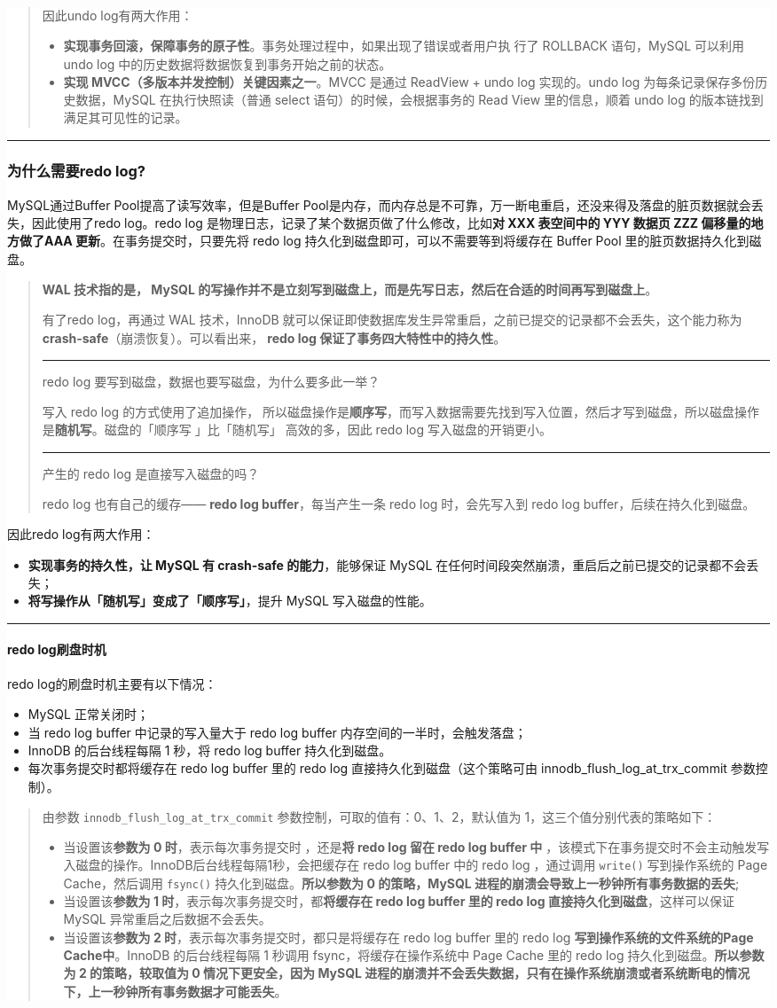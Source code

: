 > 因此undo log有两大作用：
>
> - **实现事务回滚，保障事务的原子性**。事务处理过程中，如果出现了错误或者用户执 行了 ROLLBACK 语句，MySQL 可以利用 undo log 中的历史数据将数据恢复到事务开始之前的状态。
> - **实现 MVCC（多版本并发控制）关键因素之一**。MVCC 是通过 ReadView + undo log 实现的。undo log 为每条记录保存多份历史数据，MySQL 在执行快照读（普通 select 语句）的时候，会根据事务的 Read View 里的信息，顺着 undo log 的版本链找到满足其可见性的记录。

****

### 为什么需要redo log?

MySQL通过Buffer Pool提高了读写效率，但是Buffer  Pool是内存，而内存总是不可靠，万一断电重启，还没来得及落盘的脏页数据就会丢失，因此使用了redo log。redo log 是物理日志，记录了某个数据页做了什么修改，比如**对 XXX 表空间中的 YYY 数据页 ZZZ 偏移量的地方做了AAA 更新**。在事务提交时，只要先将 redo log 持久化到磁盘即可，可以不需要等到将缓存在 Buffer Pool 里的脏页数据持久化到磁盘。

> **WAL 技术指的是， MySQL 的写操作并不是立刻写到磁盘上，而是先写日志，然后在合适的时间再写到磁盘上**。
>
> 有了redo log，再通过 WAL 技术，InnoDB 就可以保证即使数据库发生异常重启，之前已提交的记录都不会丢失，这个能力称为 **crash-safe**（崩溃恢复）。可以看出来， **redo log 保证了事务四大特性中的持久性**。
>
> ****
>
> redo log 要写到磁盘，数据也要写磁盘，为什么要多此一举？
>
> 写入 redo log 的方式使用了追加操作， 所以磁盘操作是**顺序写**，而写入数据需要先找到写入位置，然后才写到磁盘，所以磁盘操作是**随机写**。磁盘的「顺序写 」比「随机写」 高效的多，因此 redo log 写入磁盘的开销更小。
>
> ****
>
> 产生的 redo log 是直接写入磁盘的吗？
>
> redo log 也有自己的缓存—— **redo log buffer**，每当产生一条 redo log 时，会先写入到 redo log buffer，后续在持久化到磁盘。

因此redo log有两大作用：

- **实现事务的持久性，让 MySQL 有 crash-safe 的能力**，能够保证 MySQL 在任何时间段突然崩溃，重启后之前已提交的记录都不会丢失；
- **将写操作从「随机写」变成了「顺序写」**，提升 MySQL 写入磁盘的性能。

****

#### redo log刷盘时机

redo log的刷盘时机主要有以下情况：

- MySQL 正常关闭时；
- 当 redo log buffer 中记录的写入量大于 redo log buffer 内存空间的一半时，会触发落盘；
- InnoDB 的后台线程每隔 1 秒，将 redo log buffer 持久化到磁盘。
- 每次事务提交时都将缓存在 redo log buffer 里的 redo log 直接持久化到磁盘（这个策略可由 innodb_flush_log_at_trx_commit 参数控制）。

> 由参数 `innodb_flush_log_at_trx_commit` 参数控制，可取的值有：0、1、2，默认值为 1，这三个值分别代表的策略如下：
>
> - 当设置该**参数为 0 时**，表示每次事务提交时 ，还是**将 redo log 留在 redo log buffer 中** ，该模式下在事务提交时不会主动触发写入磁盘的操作。InnoDB后台线程每隔1秒，会把缓存在 redo log buffer 中的 redo log ，通过调用 `write()` 写到操作系统的 Page Cache，然后调用 `fsync()` 持久化到磁盘。**所以参数为 0 的策略，MySQL 进程的崩溃会导致上一秒钟所有事务数据的丢失**;
> - 当设置该**参数为 1 时**，表示每次事务提交时，都**将缓存在 redo log buffer 里的 redo log 直接持久化到磁盘**，这样可以保证 MySQL 异常重启之后数据不会丢失。
> - 当设置该**参数为 2 时**，表示每次事务提交时，都只是将缓存在 redo log buffer 里的 redo log **写到操作系统的文件系统的Page Cache中**。InnoDB 的后台线程每隔 1 秒调用 fsync，将缓存在操作系统中 Page Cache 里的 redo log 持久化到磁盘。**所以参数为 2 的策略，较取值为 0 情况下更安全，因为 MySQL 进程的崩溃并不会丢失数据，只有在操作系统崩溃或者系统断电的情况下，上一秒钟所有事务数据才可能丢失**。
